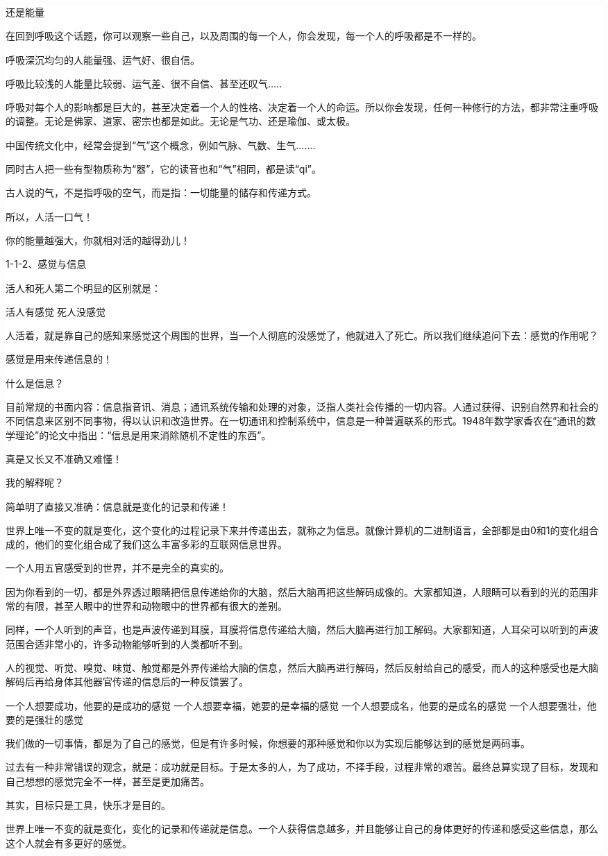 还是能量

在回到呼吸这个话题，你可以观察一些自己，以及周围的每一个人，你会发现，每一个人的呼吸都是不一样的。

呼吸深沉均匀的人能量强、运气好、很自信。

呼吸比较浅的人能量比较弱、运气差、很不自信、甚至还叹气…..

呼吸对每个人的影响都是巨大的，甚至决定着一个人的性格、决定着一个人的命运。所以你会发现，任何一种修行的方法，都非常注重呼吸的调整。无论是佛家、道家、密宗也都是如此。无论是气功、还是瑜伽、或太极。

中国传统文化中，经常会提到“气”这个概念，例如气脉、气数、生气…….

同时古人把一些有型物质称为“器”，它的读音也和“气”相同，都是读“qi”。

古人说的气，不是指呼吸的空气，而是指：一切能量的储存和传递方式。

所以，人活一口气！

你的能量越强大，你就相对活的越得劲儿！

1-1-2、感觉与信息

活人和死人第二个明显的区别就是：

活人有感觉
死人没感觉

人活着，就是靠自己的感知来感觉这个周围的世界，当一个人彻底的没感觉了，他就进入了死亡。所以我们继续追问下去：感觉的作用呢？

感觉是用来传递信息的！

什么是信息？

目前常规的书面内容：信息指音讯、消息；通讯系统传输和处理的对象，泛指人类社会传播的一切内容。人通过获得、识别自然界和社会的不同信息来区别不同事物，得以认识和改造世界。在一切通讯和控制系统中，信息是一种普遍联系的形式。1948年数学家香农在“通讯的数学理论”的论文中指出：“信息是用来消除随机不定性的东西”。

真是又长又不准确又难懂！

我的解释呢？

简单明了直接又准确：信息就是变化的记录和传递！

世界上唯一不变的就是变化，这个变化的过程记录下来并传递出去，就称之为信息。就像计算机的二进制语言，全部都是由0和1的变化组合成的，他们的变化组合成了我们这么丰富多彩的互联网信息世界。

一个人用五官感受到的世界，并不是完全的真实的。

因为你看到的一切，都是外界透过眼睛把信息传递给你的大脑，然后大脑再把这些解码成像的。大家都知道，人眼睛可以看到的光的范围非常的有限，甚至人眼中的世界和动物眼中的世界都有很大的差别。

同样，一个人听到的声音，也是声波传递到耳膜，耳膜将信息传递给大脑，然后大脑再进行加工解码。大家都知道，人耳朵可以听到的声波范围合适非常小的，许多动物能够听到的人类都听不到。

人的视觉、听觉、嗅觉、味觉、触觉都是外界传递给大脑的信息，然后大脑再进行解码，然后反射给自己的感受，而人的这种感受也是大脑解码后再给身体其他器官传递的信息后的一种反馈罢了。

一个人想要成功，他要的是成功的感觉
一个人想要幸福，她要的是幸福的感觉
一个人想要成名，他要的是成名的感觉
一个人想要强壮，他要的是强壮的感觉

我们做的一切事情，都是为了自己的感觉，但是有许多时候，你想要的那种感觉和你以为实现后能够达到的感觉是两码事。

过去有一种非常错误的观念，就是：成功就是目标。于是太多的人，为了成功，不择手段，过程非常的艰苦。最终总算实现了目标，发现和自己想想的感觉完全不一样，甚至是更加痛苦。

其实，目标只是工具，快乐才是目的。

世界上唯一不变的就是变化，变化的记录和传递就是信息。一个人获得信息越多，并且能够让自己的身体更好的传递和感受这些信息，那么这个人就会有多更好的感觉。
